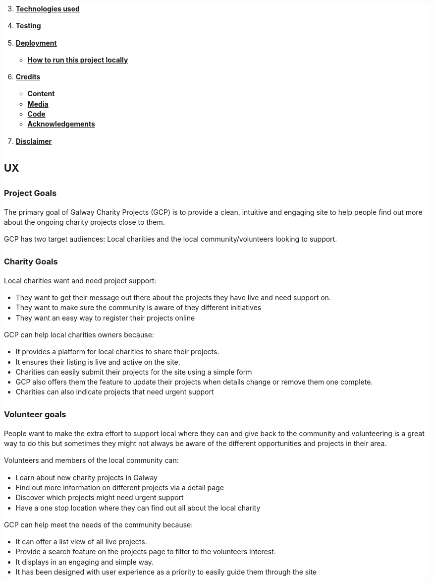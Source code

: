 3. [**Technologies used**](#technologies-used)

4. [**Testing**](#testing)

5. [**Deployment**](#deployment)
    - [**How to run this project locally**](#how-to-run-this-project-locally)

6. [**Credits**](#credits)
    - [**Content**](#content)
    - [**Media**](#media)
    - [**Code**](#code)
    - [**Acknowledgements**](#acknowledgements)

7. [**Disclaimer**](#disclaimer)

## UX

### Project Goals

The primary goal of Galway Charity Projects (GCP) is to provide a clean, intuitive and engaging site to help people find out more about the ongoing charity projects close to them. 

GCP has two target audiences: Local charities and the local community/volunteers looking to support. 

### Charity Goals

Local charities want and need project support: 
- They want to get their message out there about the projects they have live and need support on. 
- They want to make sure the community is aware of they different initiatives
- They want an easy way to register their projects online

GCP can help local charities owners because:
- It provides a platform for local charities to share their projects. 
- It ensures their listing is live and active on the site.
- Charities can easily submit their projects for the site using a simple form
- GCP also offers them the feature to update their projects when details change or remove them one complete. 
- Charities can also indicate projects that need urgent support



### Volunteer goals

People want to make the extra effort to support local where they can and give back to the community and volunteering is a great way to do this but 
sometimes they might not always be aware of the different opportunities and projects in their area. 

Volunteers and members of the local community can:
- Learn about new charity projects in Galway
- Find out more information on different projects via a detail page
- Discover which projects might need urgent support
- Have a one stop location where they can find out all about the local charity 

GCP can help meet the needs of the community because: 
- It can offer a list view of all live projects. 
- Provide a search feature on the projects page to filter to the volunteers interest. 
- It displays in an engaging and simple way.
- It has been designed with user experience as a priority to easily guide them through the site 
